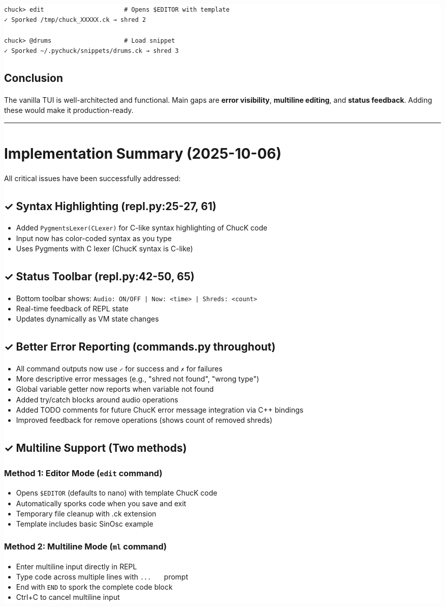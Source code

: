 ```
chuck> edit                      # Opens $EDITOR with template
✓ Sporked /tmp/chuck_XXXXX.ck → shred 2

chuck> @drums                    # Load snippet
✓ Sporked ~/.pychuck/snippets/drums.ck → shred 3
```

## Conclusion

The vanilla TUI is well-architected and functional. Main gaps are **error visibility**, **multiline editing**, and **status feedback**. Adding these would make it production-ready.

---

# Implementation Summary (2025-10-06)

All critical issues have been successfully addressed:

## ✓ **Syntax Highlighting** (repl.py:25-27, 61)
- Added `PygmentsLexer(CLexer)` for C-like syntax highlighting of ChucK code
- Input now has color-coded syntax as you type
- Uses Pygments with C lexer (ChucK syntax is C-like)

## ✓ **Status Toolbar** (repl.py:42-50, 65)
- Bottom toolbar shows: `Audio: ON/OFF | Now: <time> | Shreds: <count>`
- Real-time feedback of REPL state
- Updates dynamically as VM state changes

## ✓ **Better Error Reporting** (commands.py throughout)
- All command outputs now use `✓` for success and `✗` for failures
- More descriptive error messages (e.g., "shred not found", "wrong type")
- Global variable getter now reports when variable not found
- Added try/catch blocks around audio operations
- Added TODO comments for future ChucK error message integration via C++ bindings
- Improved feedback for remove operations (shows count of removed shreds)

## ✓ **Multiline Support** (Two methods)

### Method 1: Editor Mode (`edit` command)
- Opens `$EDITOR` (defaults to nano) with template ChucK code
- Automatically sporks code when you save and exit
- Temporary file cleanup with .ck extension
- Template includes basic SinOsc example

### Method 2: Multiline Mode (`ml` command)
- Enter multiline input directly in REPL
- Type code across multiple lines with `...   ` prompt
- End with `END` to spork the complete code block
- Ctrl+C to cancel multiline input
